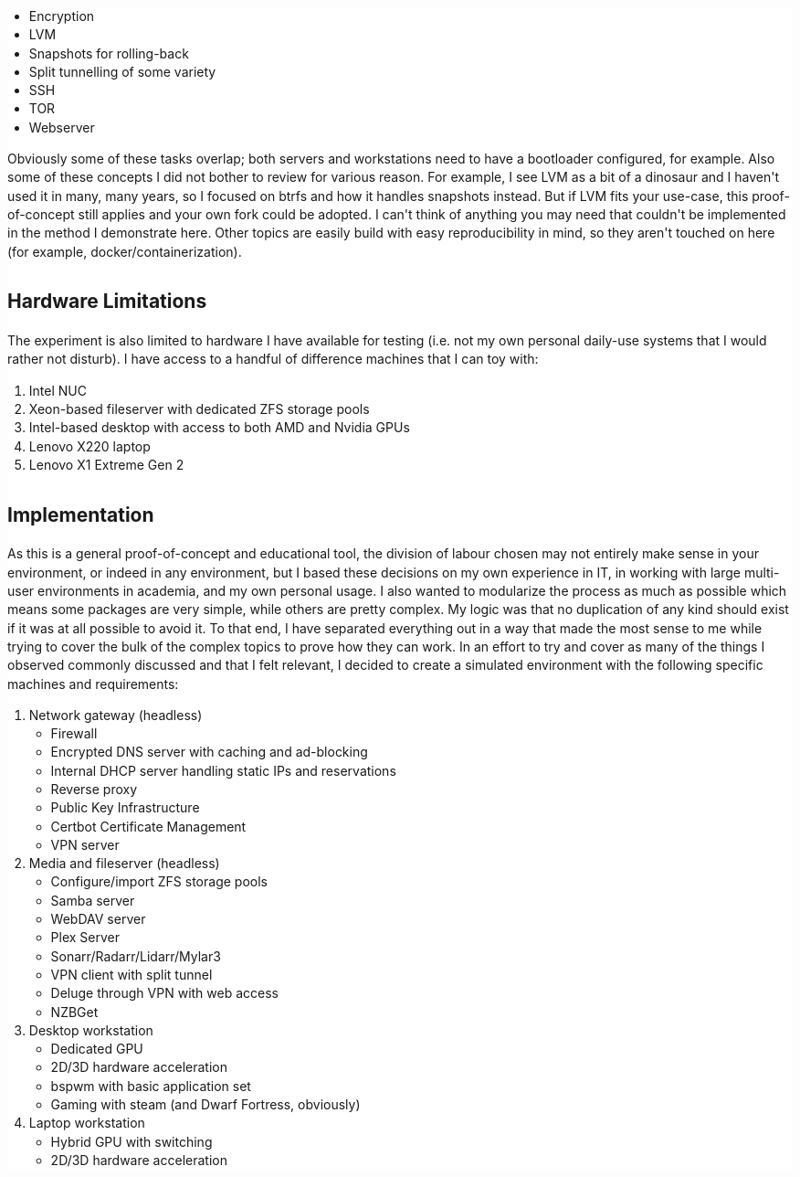    - Encryption
   - LVM
   - Snapshots for rolling-back
   - Split tunnelling of some variety
   - SSH
   - TOR
   - Webserver

Obviously some of these tasks overlap; both servers and workstations need to have a bootloader configured, for example. Also some of these concepts I did not bother to review for various reason. For example, I see LVM as a bit of a dinosaur and I haven't used it in many, many years, so I focused on btrfs and how it handles snapshots instead. But if LVM fits your use-case, this proof-of-concept still applies and your own fork could be adopted. I can't think of anything you may need that couldn't be implemented in the method I demonstrate here. Other topics are easily build with easy reproducibility in mind, so they aren't touched on here (for example, docker/containerization).

## Hardware Limitations
The experiment is also limited to hardware I have available for testing (i.e. not my own personal daily-use systems that I would rather not disturb). I have access to a handful of difference machines that I can toy with:

1. Intel NUC
2. Xeon-based fileserver with dedicated ZFS storage pools
3. Intel-based desktop with access to both AMD and Nvidia GPUs
4. Lenovo X220 laptop
5. Lenovo X1 Extreme Gen 2

## Implementation
As this is a general proof-of-concept and educational tool, the division of labour chosen may not entirely make sense in your environment, or indeed in any environment, but I based these decisions on my own experience in IT, in working with large multi-user environments in academia, and my own personal usage. I also wanted to modularize the process as much as possible which means some packages are very simple, while others are pretty complex. My logic was that no duplication of any kind should exist if it was at all possible to avoid it. To that end, I have separated everything out in a way that made the most sense to me while trying to cover the bulk of the complex topics to prove how they can work. In an effort to try and cover as many of the things I observed commonly discussed and that I felt relevant, I decided to create a simulated environment with the following specific machines and requirements:

1. Network gateway (headless)
   - Firewall
   - Encrypted DNS server with caching and ad-blocking
   - Internal DHCP server handling static IPs and reservations
   - Reverse proxy
   - Public Key Infrastructure
   - Certbot Certificate Management
   - VPN server
2. Media and fileserver (headless)
   - Configure/import ZFS storage pools
   - Samba server
   - WebDAV server
   - Plex Server
   - Sonarr/Radarr/Lidarr/Mylar3
   - VPN client with split tunnel
   - Deluge through VPN with web access
   - NZBGet
3. Desktop workstation
   - Dedicated GPU
   - 2D/3D hardware acceleration
   - bspwm with basic application set
   - Gaming with steam (and Dwarf Fortress, obviously)
4. Laptop workstation
   - Hybrid GPU with switching
   - 2D/3D hardware acceleration